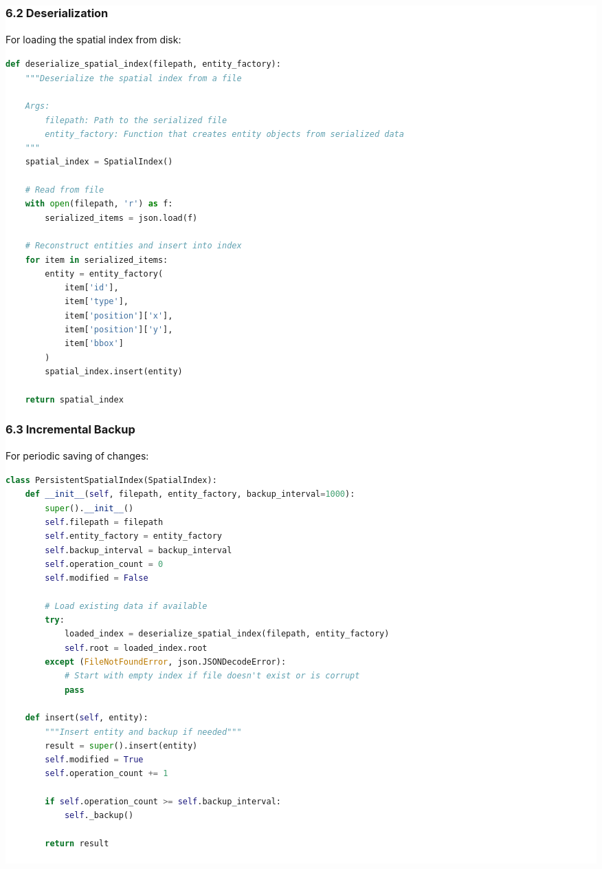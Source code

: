 ### 6.2 Deserialization

For loading the spatial index from disk:

```python
def deserialize_spatial_index(filepath, entity_factory):
    """Deserialize the spatial index from a file
    
    Args:
        filepath: Path to the serialized file
        entity_factory: Function that creates entity objects from serialized data
    """
    spatial_index = SpatialIndex()
    
    # Read from file
    with open(filepath, 'r') as f:
        serialized_items = json.load(f)
    
    # Reconstruct entities and insert into index
    for item in serialized_items:
        entity = entity_factory(
            item['id'],
            item['type'],
            item['position']['x'],
            item['position']['y'],
            item['bbox']
        )
        spatial_index.insert(entity)
    
    return spatial_index
```

### 6.3 Incremental Backup

For periodic saving of changes:

```python
class PersistentSpatialIndex(SpatialIndex):
    def __init__(self, filepath, entity_factory, backup_interval=1000):
        super().__init__()
        self.filepath = filepath
        self.entity_factory = entity_factory
        self.backup_interval = backup_interval
        self.operation_count = 0
        self.modified = False
        
        # Load existing data if available
        try:
            loaded_index = deserialize_spatial_index(filepath, entity_factory)
            self.root = loaded_index.root
        except (FileNotFoundError, json.JSONDecodeError):
            # Start with empty index if file doesn't exist or is corrupt
            pass
    
    def insert(self, entity):
        """Insert entity and backup if needed"""
        result = super().insert(entity)
        self.modified = True
        self.operation_count += 1
        
        if self.operation_count >= self.backup_interval:
            self._backup()
        
        return result
    
```